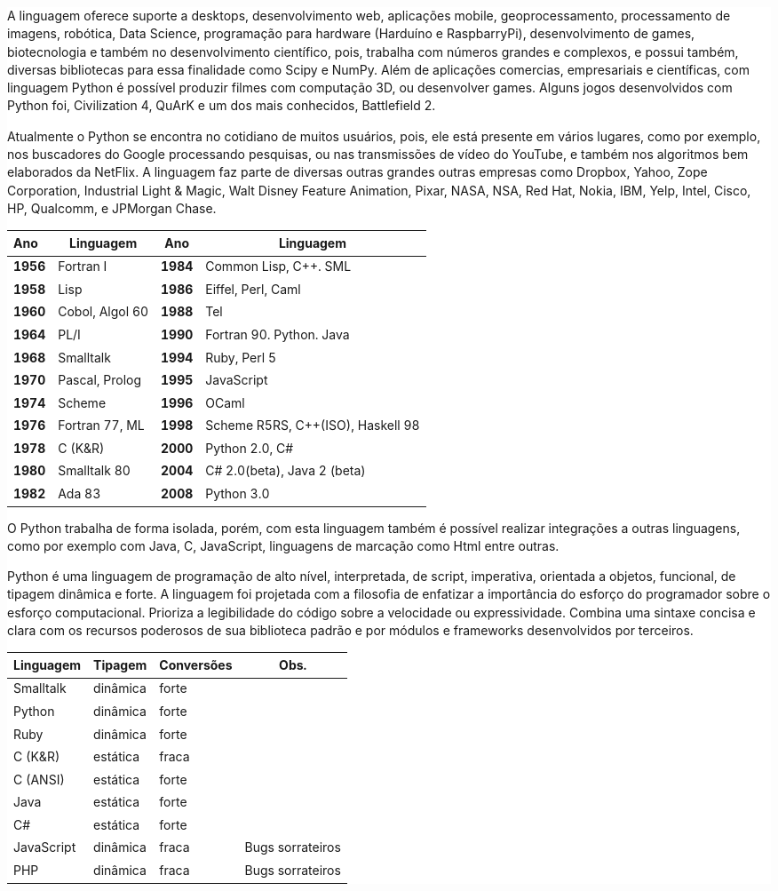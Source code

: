 
A linguagem oferece suporte a desktops, desenvolvimento web, aplicações mobile, geoprocessamento, processamento de imagens, robótica, Data Science, programação para hardware (Harduíno e RaspbarryPi), desenvolvimento de games, biotecnologia e também no desenvolvimento científico, pois, trabalha com números grandes e complexos, e possui também, diversas bibliotecas para essa finalidade como Scipy e NumPy. Além de aplicações comercias, empresariais e científicas, com linguagem Python é possível produzir filmes com computação 3D, ou desenvolver games. Alguns jogos desenvolvidos com Python foi, Civilization 4, QuArK e um dos mais conhecidos, Battlefield 2.

Atualmente o Python se encontra no cotidiano de muitos usuários, pois, ele está presente em vários lugares, como por exemplo, nos buscadores do Google processando pesquisas, ou nas transmissões de vídeo do YouTube, e também nos algoritmos bem elaborados da NetFlix. A linguagem faz parte de diversas outras grandes outras empresas como Dropbox, Yahoo, Zope Corporation, Industrial Light & Magic, Walt Disney Feature Animation, Pixar, NASA, NSA, Red Hat, Nokia, IBM, Yelp, Intel, Cisco, HP, Qualcomm, e JPMorgan Chase. 

| Ano | Linguagem | Ano | Linguagem |
|:----------|------|---------------------|------------------|
| **1956** | Fortran I |  **1984**  | Common Lisp, C++. SML |
| **1958**  |  Lisp | **1986**  | Eiffel, Perl, Caml |
| **1960**  |  Cobol, Algol 60 |  **1988**  | Tel 
| **1964**  |  PL/I |  **1990**  | Fortran 90. Python. Java 
| **1968**  |  Smalltalk |  **1994**  | Ruby, Perl 5 
| **1970**  |  Pascal, Prolog |  **1995**  | JavaScript  |
| **1974**  |  Scheme |  **1996**  | OCaml |
| **1976**  |  Fortran 77, ML |  **1998**  | Scheme R5RS, C++(ISO), Haskell 98 |
| **1978**  |  C (K&R)	 |  **2000**  | Python 2.0, C# |
| **1980**  |  Smalltalk 80 |  **2004**  | C# 2.0(beta), Java 2 (beta) |
| **1982**  |  Ada 83 |  **2008**  | Python 3.0 |		
			

O Python trabalha de forma isolada, porém, com esta linguagem também é possível realizar integrações a outras linguagens, como por exemplo com Java, C, JavaScript, linguagens de marcação como Html entre outras.

Python é uma linguagem de programação de alto nível, interpretada, de script, imperativa, orientada a objetos, funcional, de tipagem dinâmica e forte.   A linguagem foi projetada com a filosofia de enfatizar a importância do esforço do programador sobre o esforço computacional. Prioriza a legibilidade do código sobre a velocidade ou expressividade. Combina uma sintaxe concisa e clara com os recursos poderosos de sua biblioteca padrão e por módulos e frameworks desenvolvidos por terceiros. 

|     Linguagem                       |     Tipagem                  |     Conversões                     |     Obs.                |
|-------------------------------------|------------------------------|------------------------------------|-------------------------|
|     Smalltalk                       |     dinâmica                 |     forte                          |                         |
|     Python                          |     dinâmica                 |     forte                          |                         |
|     Ruby                            |     dinâmica                 |     forte                          |                         |
|     C (K&R)                         |     estática                 |     fraca                          |                         |
|     C (ANSI)                        |     estática                 |     forte                          |                         |
|     Java                            |     estática                 |     forte                          |                         |
|     C#                              |     estática                 |     forte                          |                         |
|     JavaScript                      |     dinâmica                 |     fraca                          |     Bugs sorrateiros    |
|     PHP                             |     dinâmica                 |     fraca                          |     Bugs sorrateiros    |
